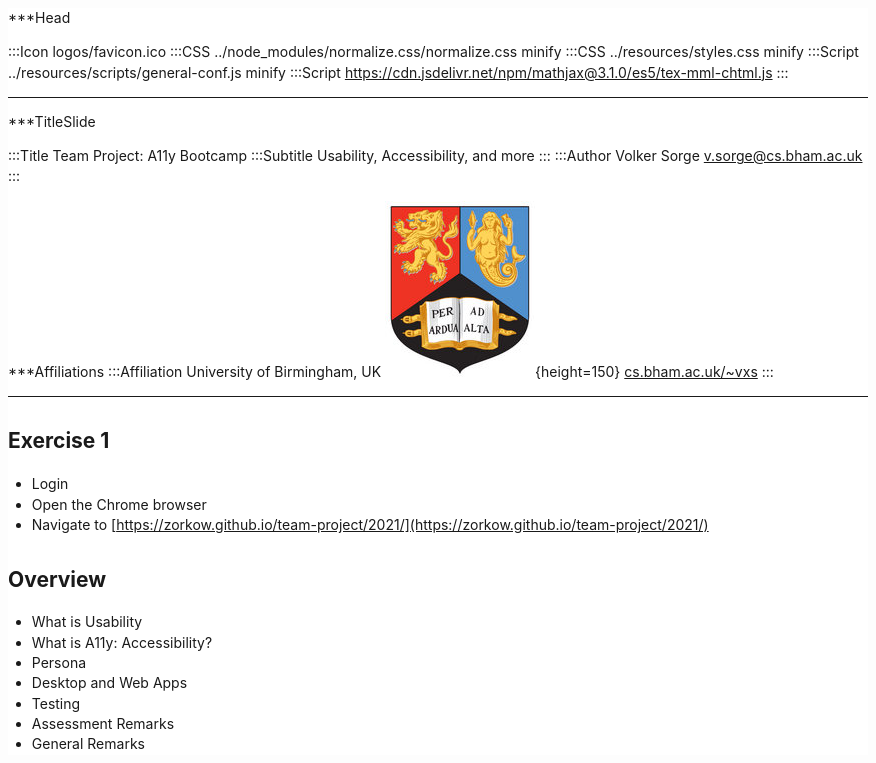 ***Head

:::Icon logos/favicon.ico
:::CSS ../node_modules/normalize.css/normalize.css minify
:::CSS ../resources/styles.css minify
:::Script ../resources/scripts/general-conf.js minify
:::Script https://cdn.jsdelivr.net/npm/mathjax@3.1.0/es5/tex-mml-chtml.js
:::

***

***TitleSlide

:::Title Team Project: A11y Bootcamp
:::Subtitle Usability, Accessibility, and more
:::
:::Author Volker Sorge
[v.sorge@cs.bham.ac.uk](mailto:v.sorge@cs.bham.ac.uk)
:::

***Affiliations
:::Affiliation
University of Birmingham, UK
![University of Birmingham Crest](../resources/logos/crest-new.jpg){height=150}
[cs.bham.ac.uk/~vxs](https://www.cs.bham.ac.uk/~vxs)
:::

*******************


## Exercise 1

* Login
* Open the Chrome browser
* Navigate to [https://zorkow.github.io/team-project/2021/](https://zorkow.github.io/team-project/2021/)


## Overview

* What is Usability 
* What is A11y: Accessibility?
* Persona
* Desktop and Web Apps
* Testing
* Assessment Remarks
* General Remarks

